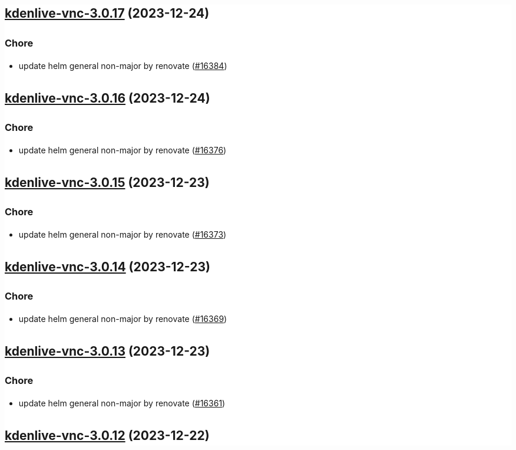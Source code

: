 ## [kdenlive-vnc-3.0.17](https://github.com/truecharts/charts/compare/kdenlive-vnc-3.0.16...kdenlive-vnc-3.0.17) (2023-12-24)

### Chore

- update helm general non-major by renovate ([#16384](https://github.com/truecharts/charts/issues/16384))

## [kdenlive-vnc-3.0.16](https://github.com/truecharts/charts/compare/kdenlive-vnc-3.0.15...kdenlive-vnc-3.0.16) (2023-12-24)

### Chore

- update helm general non-major by renovate ([#16376](https://github.com/truecharts/charts/issues/16376))

## [kdenlive-vnc-3.0.15](https://github.com/truecharts/charts/compare/kdenlive-vnc-3.0.14...kdenlive-vnc-3.0.15) (2023-12-23)

### Chore

- update helm general non-major by renovate ([#16373](https://github.com/truecharts/charts/issues/16373))

## [kdenlive-vnc-3.0.14](https://github.com/truecharts/charts/compare/kdenlive-vnc-3.0.13...kdenlive-vnc-3.0.14) (2023-12-23)

### Chore

- update helm general non-major by renovate ([#16369](https://github.com/truecharts/charts/issues/16369))

## [kdenlive-vnc-3.0.13](https://github.com/truecharts/charts/compare/kdenlive-vnc-3.0.12...kdenlive-vnc-3.0.13) (2023-12-23)

### Chore

- update helm general non-major by renovate ([#16361](https://github.com/truecharts/charts/issues/16361))

## [kdenlive-vnc-3.0.12](https://github.com/truecharts/charts/compare/kdenlive-vnc-3.0.11...kdenlive-vnc-3.0.12) (2023-12-22)
